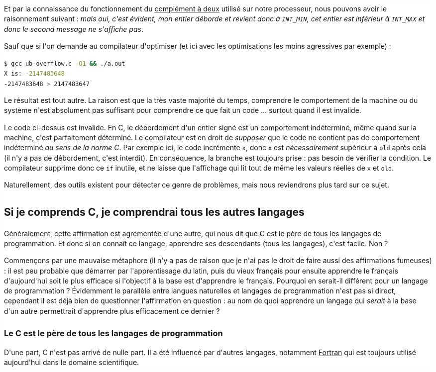 Et par la connaissance du fonctionnement du
[complément à deux](https://fr.wikipedia.org/wiki/Compl%C3%A9ment_%C3%A0_deux)
utilisé sur notre processeur, nous pouvons avoir le raisonnement suivant : *mais
oui, c'est évident, mon entier déborde et revient donc à `INT_MIN`, cet entier
est inférieur à `INT_MAX` et donc le second message ne s'affiche pas*.

Sauf que si l'on demande au compilateur d'optimiser (et ici avec les
optimisations les moins agressives par exemple) :

```sh
$ gcc ub-overflow.c -O1 && ./a.out
X is: -2147483648
-2147483648 > 2147483647
```

Le résultat est tout autre. La raison est que la très vaste majorité du temps,
comprendre le comportement de la machine ou du système n'est absolument pas
suffisant pour comprendre ce que fait un code ... surtout quand il est invalide.

Le code ci-dessus est invalide. En C, le débordement d'un entier signé est un
comportement indéterminé, même quand sur la machine, c'est parfaitement
déterminé. Le compilateur est en droit de *supposer* que le code ne contient pas
de comportement indéterminé *au sens de la norme C*. Par exemple ici, le code
incrémente `x`, donc `x` est *nécessairement* supérieur à `old` après cela (il
n'y a pas de débordement, c'est interdit). En conséquence, la branche est
toujours prise : pas besoin de vérifier la condition. Le compilateur supprime
donc ce `if` inutile, et ne laisse que l'affichage qui lit tout de même les
valeurs réelles de `x` et `old`.

Naturellement, des outils existent pour détecter ce genre de problèmes, mais
nous reviendrons plus tard sur ce sujet.

## Si je comprends C, je comprendrai tous les autres langages

Généralement, cette affirmation est agrémentée d'une autre, qui nous dit que
C est le père de tous les langages de programmation. Et donc si on connaît ce
langage, apprendre ses descendants (tous les langages), c'est facile. Non ?

Commençons par une mauvaise métaphore (il n'y a pas de raison que je n'ai pas le
droit de faire aussi des affirmations fumeuses) : il est peu probable que
démarrer par l'apprentissage du latin, puis du vieux français pour ensuite
apprendre le français d'aujourd'hui soit le plus efficace si l'objectif à la
base est d'apprendre le français. Pourquoi en serait-il différent pour un
langage de programmation ? Évidemment le parallèle entre langues naturelles et
langages de programmation n'est pas si direct, cependant il est déjà bien de
questionner l'affirmation en question : au nom de quoi apprendre un langage qui
*serait* à la base d'un autre permettrait d'apprendre plus efficacement ce
dernier ?

### Le C est le père de tous les langages de programmation

D'une part, C n'est pas arrivé de nulle part. Il a été influencé
par d'autres langages, notamment [Fortran](https://fr.wikipedia.org/wiki/Fortran)
qui est toujours utilisé aujourd'hui dans le domaine scientifique.
